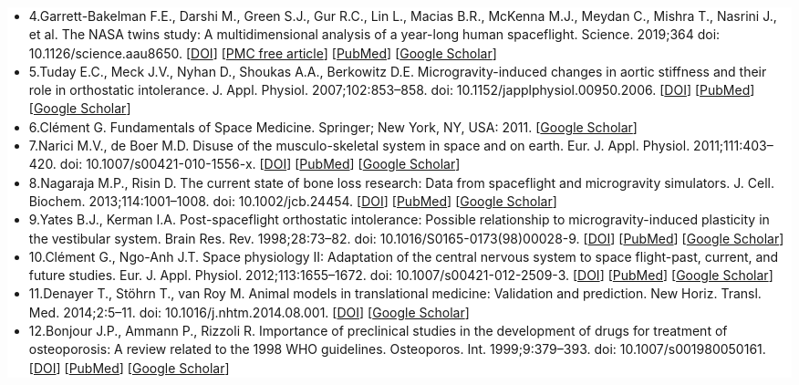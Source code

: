 *   4.Garrett-Bakelman F.E., Darshi M., Green S.J., Gur R.C., Lin L., Macias B.R., McKenna M.J., Meydan C., Mishra T., Nasrini J., et al. The NASA twins study: A multidimensional analysis of a year-long human spaceflight. Science. 2019;364 doi: 10.1126/science.aau8650. \[[DOI](https://doi.org/10.1126/science.aau8650)\] \[[PMC free article](https://www.ncbi.nlm.nih.gov/articles/PMC7580864/)\] \[[PubMed](https://pubmed.ncbi.nlm.nih.gov/30975860/)\] \[[Google Scholar](https://scholar.google.com/scholar_lookup?journal=Science&title=The%20NASA%20twins%20study:%20A%20multidimensional%20analysis%20of%20a%20year-long%20human%20spaceflight&author=F.E.%20Garrett-Bakelman&author=M.%20Darshi&author=S.J.%20Green&author=R.C.%20Gur&author=L.%20Lin&volume=364&publication_year=2019&pmid=30975860&doi=10.1126/science.aau8650&)\]
*   5.Tuday E.C., Meck J.V., Nyhan D., Shoukas A.A., Berkowitz D.E. Microgravity-induced changes in aortic stiffness and their role in orthostatic intolerance. J. Appl. Physiol. 2007;102:853–858. doi: 10.1152/japplphysiol.00950.2006. \[[DOI](https://doi.org/10.1152/japplphysiol.00950.2006)\] \[[PubMed](https://pubmed.ncbi.nlm.nih.gov/17082368/)\] \[[Google Scholar](https://scholar.google.com/scholar_lookup?journal=J.%20Appl.%20Physiol.&title=Microgravity-induced%20changes%20in%20aortic%20stiffness%20and%20their%20role%20in%20orthostatic%20intolerance&author=E.C.%20Tuday&author=J.V.%20Meck&author=D.%20Nyhan&author=A.A.%20Shoukas&author=D.E.%20Berkowitz&volume=102&publication_year=2007&pages=853-858&pmid=17082368&doi=10.1152/japplphysiol.00950.2006&)\]
*   6.Clément G. Fundamentals of Space Medicine. Springer; New York, NY, USA: 2011. \[[Google Scholar](https://scholar.google.com/scholar_lookup?title=Fundamentals%20of%20Space%20Medicine&author=G.%20Cl%C3%A9ment&publication_year=2011&)\]
*   7.Narici M.V., de Boer M.D. Disuse of the musculo-skeletal system in space and on earth. Eur. J. Appl. Physiol. 2011;111:403–420. doi: 10.1007/s00421-010-1556-x. \[[DOI](https://doi.org/10.1007/s00421-010-1556-x)\] \[[PubMed](https://pubmed.ncbi.nlm.nih.gov/20617334/)\] \[[Google Scholar](https://scholar.google.com/scholar_lookup?journal=Eur.%20J.%20Appl.%20Physiol.&title=Disuse%20of%20the%20musculo-skeletal%20system%20in%20space%20and%20on%20earth&author=M.V.%20Narici&author=M.D.%20de%20Boer&volume=111&publication_year=2011&pages=403-420&pmid=20617334&doi=10.1007/s00421-010-1556-x&)\]
*   8.Nagaraja M.P., Risin D. The current state of bone loss research: Data from spaceflight and microgravity simulators. J. Cell. Biochem. 2013;114:1001–1008. doi: 10.1002/jcb.24454. \[[DOI](https://doi.org/10.1002/jcb.24454)\] \[[PubMed](https://pubmed.ncbi.nlm.nih.gov/23150462/)\] \[[Google Scholar](https://scholar.google.com/scholar_lookup?journal=J.%20Cell.%20Biochem.&title=The%20current%20state%20of%20bone%20loss%20research:%20Data%20from%20spaceflight%20and%20microgravity%20simulators&author=M.P.%20Nagaraja&author=D.%20Risin&volume=114&publication_year=2013&pages=1001-1008&pmid=23150462&doi=10.1002/jcb.24454&)\]
*   9.Yates B.J., Kerman I.A. Post-spaceflight orthostatic intolerance: Possible relationship to microgravity-induced plasticity in the vestibular system. Brain Res. Rev. 1998;28:73–82. doi: 10.1016/S0165-0173(98)00028-9. \[[DOI](https://doi.org/10.1016/S0165-0173\(98\)00028-9)\] \[[PubMed](https://pubmed.ncbi.nlm.nih.gov/9795146/)\] \[[Google Scholar](https://scholar.google.com/scholar_lookup?journal=Brain%20Res.%20Rev.&title=Post-spaceflight%20orthostatic%20intolerance:%20Possible%20relationship%20to%20microgravity-induced%20plasticity%20in%20the%20vestibular%20system&author=B.J.%20Yates&author=I.A.%20Kerman&volume=28&publication_year=1998&pages=73-82&pmid=9795146&doi=10.1016/S0165-0173\(98\)00028-9&)\]
*   10.Clément G., Ngo-Anh J.T. Space physiology II: Adaptation of the central nervous system to space flight-past, current, and future studies. Eur. J. Appl. Physiol. 2012;113:1655–1672. doi: 10.1007/s00421-012-2509-3. \[[DOI](https://doi.org/10.1007/s00421-012-2509-3)\] \[[PubMed](https://pubmed.ncbi.nlm.nih.gov/23053128/)\] \[[Google Scholar](https://scholar.google.com/scholar_lookup?journal=Eur.%20J.%20Appl.%20Physiol.&title=Space%20physiology%20II:%20Adaptation%20of%20the%20central%20nervous%20system%20to%20space%20flight-past,%20current,%20and%20future%20studies&author=G.%20Cl%C3%A9ment&author=J.T.%20Ngo-Anh&volume=113&publication_year=2012&pages=1655-1672&pmid=23053128&doi=10.1007/s00421-012-2509-3&)\]
*   11.Denayer T., Stöhrn T., van Roy M. Animal models in translational medicine: Validation and prediction. New Horiz. Transl. Med. 2014;2:5–11. doi: 10.1016/j.nhtm.2014.08.001. \[[DOI](https://doi.org/10.1016/j.nhtm.2014.08.001)\] \[[Google Scholar](https://scholar.google.com/scholar_lookup?journal=New%20Horiz.%20Transl.%20Med.&title=Animal%20models%20in%20translational%20medicine:%20Validation%20and%20prediction&author=T.%20Denayer&author=T.%20St%C3%B6hrn&author=M.%20van%20Roy&volume=2&publication_year=2014&pages=5-11&doi=10.1016/j.nhtm.2014.08.001&)\]
*   12.Bonjour J.P., Ammann P., Rizzoli R. Importance of preclinical studies in the development of drugs for treatment of osteoporosis: A review related to the 1998 WHO guidelines. Osteoporos. Int. 1999;9:379–393. doi: 10.1007/s001980050161. \[[DOI](https://doi.org/10.1007/s001980050161)\] \[[PubMed](https://pubmed.ncbi.nlm.nih.gov/10550456/)\] \[[Google Scholar](https://scholar.google.com/scholar_lookup?journal=Osteoporos.%20Int.&title=Importance%20of%20preclinical%20studies%20in%20the%20development%20of%20drugs%20for%20treatment%20of%20osteoporosis:%20A%20review%20related%20to%20the%201998%20WHO%20guidelines&author=J.P.%20Bonjour&author=P.%20Ammann&author=R.%20Rizzoli&volume=9&publication_year=1999&pages=379-393&pmid=10550456&doi=10.1007/s001980050161&)\]